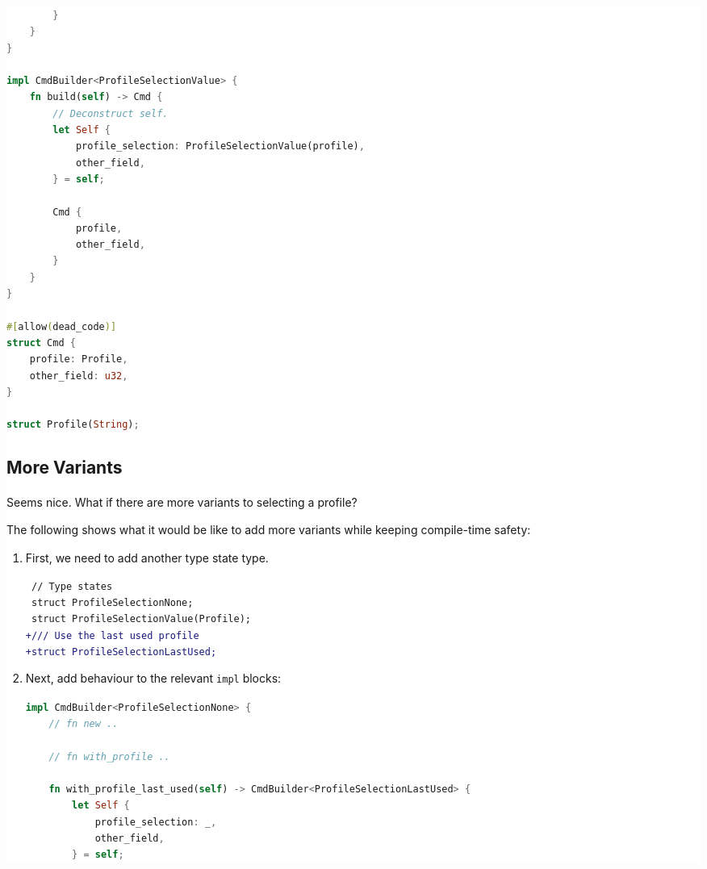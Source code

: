 ```rust
        }
    }
}

impl CmdBuilder<ProfileSelectionValue> {
    fn build(self) -> Cmd {
        // Deconstruct self.
        let Self {
            profile_selection: ProfileSelectionValue(profile),
            other_field,
        } = self;

        Cmd {
            profile,
            other_field,
        }
    }
}

#[allow(dead_code)]
struct Cmd {
    profile: Profile,
    other_field: u32,
}

struct Profile(String);
```


## More Variants

Seems nice. What if there are more variants to selecting a profile?

The following shows what it would be like to add more variants while keeping compile-time safety:

1. First, we need to add another type state type.

    ```diff
     // Type states
     struct ProfileSelectionNone;
     struct ProfileSelectionValue(Profile);
    +/// Use the last used profile
    +struct ProfileSelectionLastUsed;
    ```

2. Next, add behaviour to the relevant `impl` blocks:

    ```rust
    impl CmdBuilder<ProfileSelectionNone> {
        // fn new ..

        // fn with_profile ..

        fn with_profile_last_used(self) -> CmdBuilder<ProfileSelectionLastUsed> {
            let Self {
                profile_selection: _,
                other_field,
            } = self;
